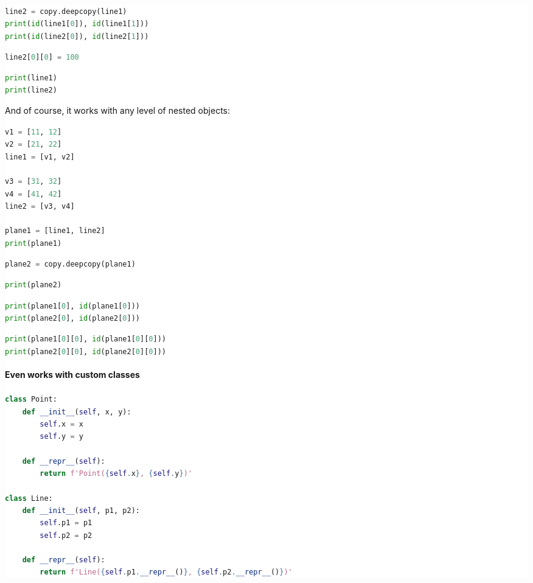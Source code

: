 ```python
line2 = copy.deepcopy(line1)
print(id(line1[0]), id(line1[1]))
print(id(line2[0]), id(line2[1]))
```

```python
line2[0][0] = 100
```

```python
print(line1)
print(line2)
```

And of course, it works with any level of nested objects:

```python
v1 = [11, 12]
v2 = [21, 22]
line1 = [v1, v2]

v3 = [31, 32]
v4 = [41, 42]
line2 = [v3, v4]

plane1 = [line1, line2]
print(plane1)
```

```python
plane2 = copy.deepcopy(plane1)
```

```python
print(plane2)
```

```python
print(plane1[0], id(plane1[0]))
print(plane2[0], id(plane2[0]))
```

```python
print(plane1[0][0], id(plane1[0][0]))
print(plane2[0][0], id(plane2[0][0]))
```

#### Even works with custom classes

```python
class Point:
    def __init__(self, x, y):
        self.x = x
        self.y = y
    
    def __repr__(self):
        return f'Point({self.x}, {self.y})'
    
class Line:
    def __init__(self, p1, p2):
        self.p1 = p1
        self.p2 = p2
        
    def __repr__(self):
        return f'Line({self.p1.__repr__()}, {self.p2.__repr__()})'
```
